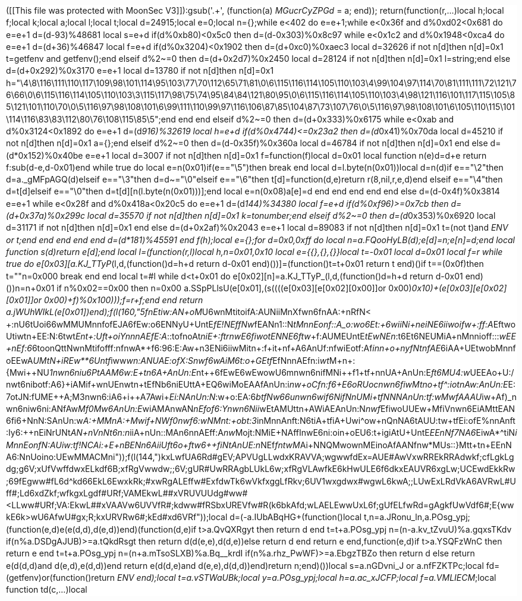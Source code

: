 ([[This file was protected with MoonSec V3]]):gsub('.+', (function(a) _MGucrCyZPGd_ = a; end)); return(function(r,...)local h;local f;local k;local a;local l;local t;local d=24915;local e=0;local n={};while e<402 do e=e+1;while e<0x36f and d%0xd02<0x681 do e=e+1 d=(d-93)%48681 local s=e+d if(d%0xb80)<0x5c0 then d=(d-0x303)%0x8c97 while e<0x1c2 and d%0x1948<0xca4 do e=e+1 d=(d+36)%46847 local f=e+d if(d%0x3204)<0x1902 then d=(d+0xc0)%0xaec3 local d=32626 if not n[d]then n[d]=0x1 t=getfenv and getfenv();end elseif d%2~=0 then d=(d+0x2d7)%0x2450 local d=28124 if not n[d]then n[d]=0x1 l=string;end else d=(d+0x292)%0x3170 e=e+1 local d=13780 if not n[d]then n[d]=0x1 h="\4\8\116\111\110\117\109\98\101\114\95\103\77\70\112\65\71\81\0\6\115\116\114\105\110\103\4\99\104\97\114\70\81\111\111\72\121\76\66\0\6\115\116\114\105\110\103\3\115\117\98\75\74\95\84\84\121\80\95\0\6\115\116\114\105\110\103\4\98\121\116\101\117\115\105\85\121\101\110\70\0\5\116\97\98\108\101\6\99\111\110\99\97\116\106\87\85\104\87\73\107\76\0\5\116\97\98\108\101\6\105\110\115\101\114\116\83\83\112\80\76\108\115\85\5";end end end elseif d%2~=0 then d=(d+0x333)%0x6175 while e<0xab and d%0x3124<0x1892 do e=e+1 d=(d*916)%32619 local h=e+d if(d%0x4744)<=0x23a2 then d=(d*0x41)%0x70da local d=45210 if not n[d]then n[d]=0x1 a={};end elseif d%2~=0 then d=(d-0x35f)%0x360a local d=46784 if not n[d]then n[d]=0x1 end else d=(d*0x152)%0x40be e=e+1 local d=3007 if not n[d]then n[d]=0x1 f=function(f)local d=0x01 local function n(e)d=d+e return f:sub(d-e,d-0x01)end while true do local e=n(0x01)if(e=="\5")then break end local d=l.byte(n(0x01))local d=n(d)if e=="\2"then d=a._gMFpAGQ(d)elseif e=="\3"then d=d~="\0"elseif e=="\6"then t[d]=function(d,e)return r(8,nil,r,e,d)end elseif e=="\4"then d=t[d]elseif e=="\0"then d=t[d][n(l.byte(n(0x01)))];end local e=n(0x08)a[e]=d end end end end end else d=(d-0x4f)%0x3814 e=e+1 while e<0x28f and d%0x418a<0x20c5 do e=e+1 d=(d*144)%34380 local f=e+d if(d%0xf96)>=0x7cb then d=(d+0x37a)%0x299c local d=35570 if not n[d]then n[d]=0x1 k=tonumber;end elseif d%2~=0 then d=(d*0x353)%0x6920 local d=31171 if not n[d]then n[d]=0x1 end else d=(d+0x2af)%0x2043 e=e+1 local d=89083 if not n[d]then n[d]=0x1 t=(not t)and _ENV or t;end end end end end d=(d*181)%45591 end f(h);local e={};for d=0x0,0xff do local n=a.FQooHyLB(d);e[d]=n;e[n]=d;end local function s(d)return e[d];end local l=(function(r,l)local h,n=0x01,0x10 local e={{},{},{}}local t=-0x01 local d=0x01 local f=r while true do e[0x03][a.KJ_TTyP_(l,d,(function()d=h+d return d-0x01 end)())]=(function()t=t+0x01 return t end)()if t==(0x0f)then t=""n=0x000 break end end local t=#l while d<t+0x01 do e[0x02][n]=a.KJ_TTyP_(l,d,(function()d=h+d return d-0x01 end)())n=n+0x01 if n%0x02==0x00 then n=0x00 a.SSpPLlsU(e[0x01],(s((((e[0x03][e[0x02][0x00]]or 0x00)*0x10)+(e[0x03][e[0x02][0x01]]or 0x00)+f)%0x100)));f=r+f;end end return a.jWUhWIkL(e[0x01])end);f(l(160,"5fnEtiw:AN+oM*U6wnMtitoifA:AUNiiMnXfwn6fnAA:+nRfN< +:nU6tUoi66wMMUMnnfofEJA6fEw:o6ENNyU+UntE*fE!NEffNw*fEANn1::N*tMnnEonf::A_o:wo6Et:+6wiiNi+neiNE6iiwoifw+:ff:A*EftwoUtiwtn+EE:N:6twt*Ent+:Uft+oiYnnnAEfE:A*::tofnoAt*niE+:ftrnwE6fiwotENNE6ftw*+f:AUMEUntE*tEwNEn*:t6Et6NEUMiA+nMnnioff:::*wEE+nEf:6*6toonQttNwnMtifofff:nfnwA*+f6:96:E:Aw+n3ENi6iiwMitn+:f+it+nf+A6AnUf:nfwiEotf:Af*inn+o+nyfNtnfAE*6iAA+UEtwobMnnfoEEwA*UMtN+iREw**6Untf*iww*wn:ANUAE:ofX:Snwf6wAiM6t:o+GEtf*EfNnnAEfn:i*wt*M+n+:{Mwi++NU*1nwn6niu6PtAAM6w:E+tn6A+AnUn:E*nt++6fEwE6wEwowU6mnwn6nifMNi++f1+tf+nnUA+AnUn:E*ft6MU4:w*UEEAo+U:/nwt6nibotf:A6}+iAMif+wnUEnwtn+tEfNb6niEUttA+EQ6wiMoEAAfAnUn:i*nw+oCfn:f6+E6oRUocnwn6fiwMtno+tf^:iotnAw:AnUn:E*E:7otJN:fUME++A;M3nwn6:iA6+i++A7Awi+*Ei:NAnUn:N*:w+o:EA:6*btfNw66unwn6wif6NifNnUMi+*tfNNNAnUn:t*f:wMwfAAAU*iw+Af)_nwn6niw6ni:ANfAw*Mf0Mw6AnUn:E*wiAMAnwAN*nEfof6:Ynwn6Nii*wEtAMUttn+AWiAEAnUn:N*nwf*EfiwoUUEw+MfiVnwn6EiAMttEAN6fi6+NnN:SAnUn:w*A:+MMnA:+Mwif+NWf0nwf6:wNMnt:+obt:3*inMnnAnft:N6tiA+tfiA+Uwi^ow+nQnNA6tAUU:tw+tfEi:ofE%nnAnft:Iy6:++nEiNrUNt*AN+nVnNt6n:n*iiA+nUn::MAn6nnAEff:A*nw*Mojt:NMiE+NAffInwE6ni:oin+oEU6:t+igiAtU+UntE*EEnNf7NA6*EiwA*^tiN*iMnnEonfN:AUiw:*tf!NC*Ai:+E+nBENn6AiiUft6o+ftw6++fiNtAnUE:n*NEf*fntwM*Ai+NNQMwownMEinoAfAANfnw*MUs::}Mtt+tn+EEnNA6:NnUoino:UEwMMACMni"));f(l(144,")kxLwfUA6Rd#gEV;APVUgLLwdxKRAVVA;wgwwfdEx=AUE#AwVxwRREkRRAdwkf;cfLgkLgdg;g6V;xUfVwffdwxELkdf6B;xfRgVwwdw;;6V;gUR#UwRRAgbLUkL6w;xfRgVLAwfkE6kHwULE6f6dkxEAUVR6xgLw;UCEwdEkkRw;69fEgww#fL6d^kd66EkL6EwxkRk;#xwRgALEffw#ExfdwTk6wVkfxggLfRkv;6UV1wxgdwx#wgwL6kwA;;LUwExLRdVkA6AVRwL#Uff#;Ld6xdZkf;wfkgxLgdf#URf;VAMEkwL##xVRUVUUdg#ww#<LLww#URf;VA:EkwL##xVAAVw6UVVfR#;kdww#fRSbxUREVfw#R(k6bkAfd;wLAELEwwUxL6f;gUfELfwRd=gAgkfUwVdf6#;E{wwkE6k>wU6AfwU#gx;R;kxURVRw6#;kEd#xd6VRf"));local d=(-a.IUbABqHG+(function()local t,n=a.JRonu_ln,a.POsg_ypj;(function(e,d)e(e(d,d),d(e,d))end)(function(d,e)if t>a.QvQXRgyt then return d end t=t+a.POsg_ypj n=(n-a.kv_tZvuU)%a.gqxsTKdv if(n%a.DSDgAJUB)>=a.tQkdRsgt then return d(d(e,e),d(d,e))else return d end return e end,function(e,d)if t>a.YSQFzWnC then return e end t=t+a.POsg_ypj n=(n+a.mTsoSLXB)%a.Bq__krdI if(n%a.rhz_PwWF)>=a.EbgzTBZo then return d else return e(d(d,d)and d(e,d),e(d,d))end return e(d(d,e)and d(e,e),d(d,d))end)return n;end)())local s=a.nGDvni_J or a.nfFZKTPc;local fd=(getfenv)or(function()return _ENV end);local t=a.vSTWaUBk;local y=a.POsg_ypj;local h=a.ac_xJCFP;local f=a.VMLIECM_;local function td(c,...)local